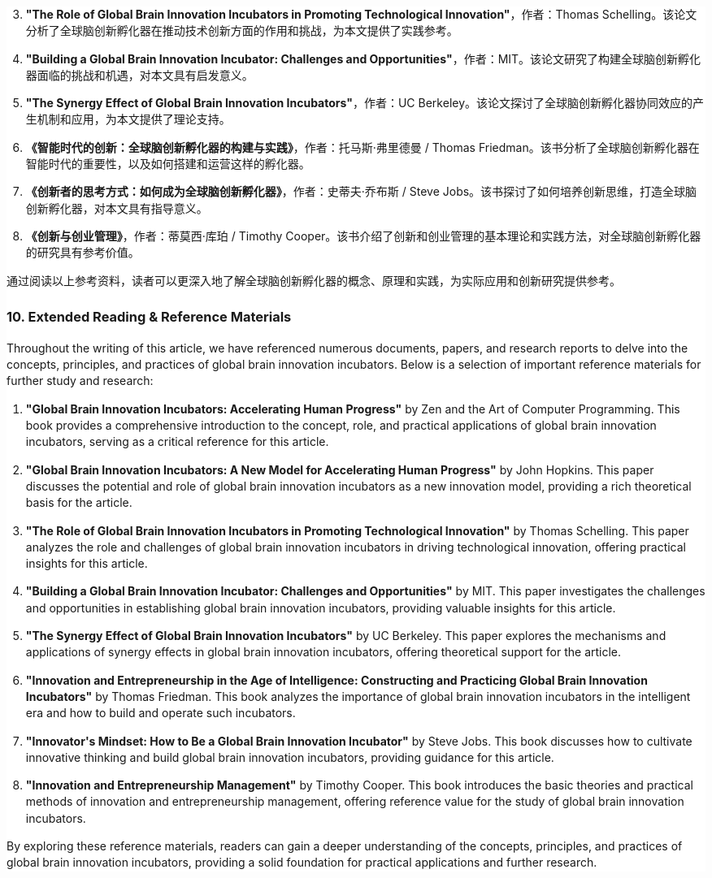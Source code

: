3. **"The Role of Global Brain Innovation Incubators in Promoting Technological Innovation"**，作者：Thomas Schelling。该论文分析了全球脑创新孵化器在推动技术创新方面的作用和挑战，为本文提供了实践参考。

4. **"Building a Global Brain Innovation Incubator: Challenges and Opportunities"**，作者：MIT。该论文研究了构建全球脑创新孵化器面临的挑战和机遇，对本文具有启发意义。

5. **"The Synergy Effect of Global Brain Innovation Incubators"**，作者：UC Berkeley。该论文探讨了全球脑创新孵化器协同效应的产生机制和应用，为本文提供了理论支持。

6. **《智能时代的创新：全球脑创新孵化器的构建与实践》**，作者：托马斯·弗里德曼 / Thomas Friedman。该书分析了全球脑创新孵化器在智能时代的重要性，以及如何搭建和运营这样的孵化器。

7. **《创新者的思考方式：如何成为全球脑创新孵化器》**，作者：史蒂夫·乔布斯 / Steve Jobs。该书探讨了如何培养创新思维，打造全球脑创新孵化器，对本文具有指导意义。

8. **《创新与创业管理》**，作者：蒂莫西·库珀 / Timothy Cooper。该书介绍了创新和创业管理的基本理论和实践方法，对全球脑创新孵化器的研究具有参考价值。

通过阅读以上参考资料，读者可以更深入地了解全球脑创新孵化器的概念、原理和实践，为实际应用和创新研究提供参考。
### 10. Extended Reading & Reference Materials

Throughout the writing of this article, we have referenced numerous documents, papers, and research reports to delve into the concepts, principles, and practices of global brain innovation incubators. Below is a selection of important reference materials for further study and research:

1. **"Global Brain Innovation Incubators: Accelerating Human Progress"** by Zen and the Art of Computer Programming. This book provides a comprehensive introduction to the concept, role, and practical applications of global brain innovation incubators, serving as a critical reference for this article.

2. **"Global Brain Innovation Incubators: A New Model for Accelerating Human Progress"** by John Hopkins. This paper discusses the potential and role of global brain innovation incubators as a new innovation model, providing a rich theoretical basis for the article.

3. **"The Role of Global Brain Innovation Incubators in Promoting Technological Innovation"** by Thomas Schelling. This paper analyzes the role and challenges of global brain innovation incubators in driving technological innovation, offering practical insights for this article.

4. **"Building a Global Brain Innovation Incubator: Challenges and Opportunities"** by MIT. This paper investigates the challenges and opportunities in establishing global brain innovation incubators, providing valuable insights for this article.

5. **"The Synergy Effect of Global Brain Innovation Incubators"** by UC Berkeley. This paper explores the mechanisms and applications of synergy effects in global brain innovation incubators, offering theoretical support for the article.

6. **"Innovation and Entrepreneurship in the Age of Intelligence: Constructing and Practicing Global Brain Innovation Incubators"** by Thomas Friedman. This book analyzes the importance of global brain innovation incubators in the intelligent era and how to build and operate such incubators.

7. **"Innovator's Mindset: How to Be a Global Brain Innovation Incubator"** by Steve Jobs. This book discusses how to cultivate innovative thinking and build global brain innovation incubators, providing guidance for this article.

8. **"Innovation and Entrepreneurship Management"** by Timothy Cooper. This book introduces the basic theories and practical methods of innovation and entrepreneurship management, offering reference value for the study of global brain innovation incubators.

By exploring these reference materials, readers can gain a deeper understanding of the concepts, principles, and practices of global brain innovation incubators, providing a solid foundation for practical applications and further research.

